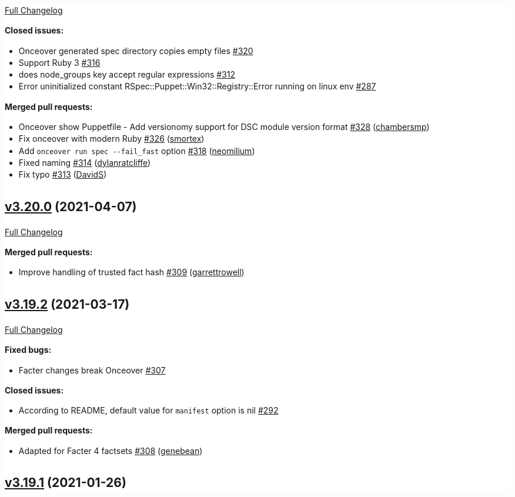 [Full Changelog](https://github.com/voxpupuli/onceover/compare/v3.20.0...v3.21.0)

**Closed issues:**

- Onceover generated spec directory copies empty files [\#320](https://github.com/voxpupuli/onceover/issues/320)
- Support Ruby 3 [\#316](https://github.com/voxpupuli/onceover/issues/316)
- does node\_groups key accept regular expressions [\#312](https://github.com/voxpupuli/onceover/issues/312)
- Error uninitialized constant RSpec::Puppet::Win32::Registry::Error running on linux env [\#287](https://github.com/voxpupuli/onceover/issues/287)

**Merged pull requests:**

- Onceover show Puppetfile - Add versionomy support for DSC module version format  [\#328](https://github.com/voxpupuli/onceover/pull/328) ([chambersmp](https://github.com/chambersmp))
- Fix onceover with modern Ruby [\#326](https://github.com/voxpupuli/onceover/pull/326) ([smortex](https://github.com/smortex))
- Add `onceover run spec --fail_fast` option [\#318](https://github.com/voxpupuli/onceover/pull/318) ([neomilium](https://github.com/neomilium))
- Fixed naming [\#314](https://github.com/voxpupuli/onceover/pull/314) ([dylanratcliffe](https://github.com/dylanratcliffe))
- Fix typo [\#313](https://github.com/voxpupuli/onceover/pull/313) ([DavidS](https://github.com/DavidS))

## [v3.20.0](https://github.com/voxpupuli/onceover/tree/v3.20.0) (2021-04-07)

[Full Changelog](https://github.com/voxpupuli/onceover/compare/v3.19.2...v3.20.0)

**Merged pull requests:**

- Improve handling of trusted fact hash [\#309](https://github.com/voxpupuli/onceover/pull/309) ([garrettrowell](https://github.com/garrettrowell))

## [v3.19.2](https://github.com/voxpupuli/onceover/tree/v3.19.2) (2021-03-17)

[Full Changelog](https://github.com/voxpupuli/onceover/compare/v3.19.1...v3.19.2)

**Fixed bugs:**

- Facter changes break Onceover [\#307](https://github.com/voxpupuli/onceover/issues/307)

**Closed issues:**

- According to README, default value for `manifest` option is nil [\#292](https://github.com/voxpupuli/onceover/issues/292)

**Merged pull requests:**

- Adapted for Facter 4 factsets [\#308](https://github.com/voxpupuli/onceover/pull/308) ([genebean](https://github.com/genebean))

## [v3.19.1](https://github.com/voxpupuli/onceover/tree/v3.19.1) (2021-01-26)
